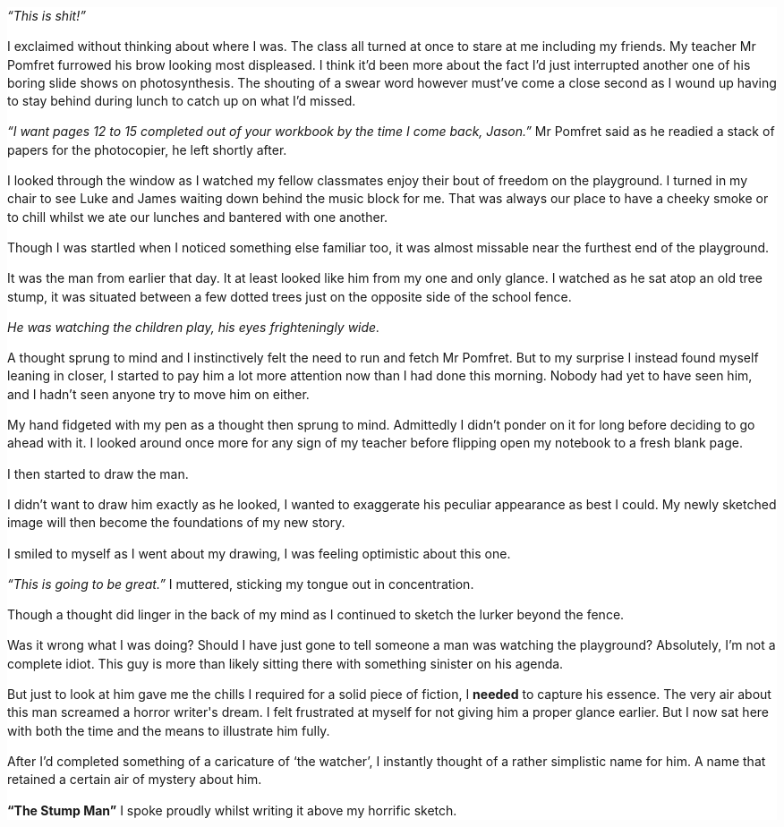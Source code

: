 *“This is shit!”* 

I exclaimed without thinking about where I was. The class all turned at once to stare at me including my friends. My teacher Mr Pomfret furrowed his brow looking most displeased. I think it’d been more about the fact I’d just interrupted another one of his boring slide shows on photosynthesis. The shouting of a swear word however must’ve come a close second as I wound up having to stay behind during lunch to catch up on what I’d missed.

*“I want pages 12 to 15 completed out of your workbook by the time I come back, Jason.”* Mr Pomfret said as he readied a stack of papers for the photocopier, he left shortly after.

I looked through the window as I watched my fellow classmates enjoy their bout of freedom on the playground. I turned in my chair to see Luke and James waiting down behind the music block for me. That was always our place to have a cheeky smoke or to chill whilst we ate our lunches and bantered with one another. 

Though I was startled when I noticed something else familiar too, it was almost missable near the furthest end of the playground. 

It was the man from earlier that day. It at least looked like him from my one and only glance. I watched as he sat atop an old tree stump, it was situated between a few dotted trees just on the opposite side of the school fence. 

*He was watching the children play, his eyes frighteningly wide.*

A thought sprung to mind and I instinctively felt the need to run and fetch Mr Pomfret. But to my surprise I instead found myself leaning in closer, I started to pay him a lot more attention now than I had done this morning. Nobody had yet to have seen him, and I hadn’t seen anyone try to move him on either.

My hand fidgeted with my pen as a thought then sprung to mind. Admittedly I didn’t ponder on it for long before deciding to go ahead with it. I looked around once more for any sign of my teacher before flipping open my notebook to a fresh blank page. 

I then started to draw the man. 

I didn’t want to draw him exactly as he looked, I wanted to exaggerate his peculiar appearance as best I could. My newly sketched image will then become the foundations of my new story. 

I smiled to myself as I went about my drawing, I was feeling optimistic about this one.

*“This is going to be great.”* I muttered, sticking my tongue out in concentration.

Though a thought did linger in the back of my mind as I continued to sketch the lurker beyond the fence. 

Was it wrong what I was doing? Should I have just gone to tell someone a man was watching the playground? Absolutely, I’m not a complete idiot. This guy is more than likely sitting there with something sinister on his agenda.

But just to look at him gave me the chills I required for a solid piece of fiction, I **needed** to capture his essence. The very air about this man screamed a horror writer's dream. I felt frustrated at myself for not giving him a proper glance earlier. But I now sat here with both the time and the means to illustrate him fully.

After I’d completed something of a caricature of ‘the watcher’, I instantly thought of a rather simplistic name for him. A name that retained a certain air of mystery about him.

**“The Stump Man”** I spoke proudly whilst writing it above my horrific sketch. 
